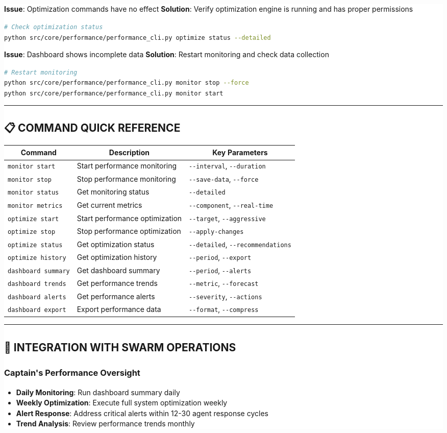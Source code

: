 **Issue**: Optimization commands have no effect
**Solution**: Verify optimization engine is running and has proper permissions
```bash
# Check optimization status
python src/core/performance/performance_cli.py optimize status --detailed
```

**Issue**: Dashboard shows incomplete data
**Solution**: Restart monitoring and check data collection
```bash
# Restart monitoring
python src/core/performance/performance_cli.py monitor stop --force
python src/core/performance/performance_cli.py monitor start
```

---

## 📋 **COMMAND QUICK REFERENCE**

| Command | Description | Key Parameters |
|---------|-------------|----------------|
| `monitor start` | Start performance monitoring | `--interval`, `--duration` |
| `monitor stop` | Stop performance monitoring | `--save-data`, `--force` |
| `monitor status` | Get monitoring status | `--detailed` |
| `monitor metrics` | Get current metrics | `--component`, `--real-time` |
| `optimize start` | Start performance optimization | `--target`, `--aggressive` |
| `optimize stop` | Stop performance optimization | `--apply-changes` |
| `optimize status` | Get optimization status | `--detailed`, `--recommendations` |
| `optimize history` | Get optimization history | `--period`, `--export` |
| `dashboard summary` | Get dashboard summary | `--period`, `--alerts` |
| `dashboard trends` | Get performance trends | `--metric`, `--forecast` |
| `dashboard alerts` | Get performance alerts | `--severity`, `--actions` |
| `dashboard export` | Export performance data | `--format`, `--compress` |

---

## 🎯 **INTEGRATION WITH SWARM OPERATIONS**

### **Captain's Performance Oversight**
- **Daily Monitoring**: Run dashboard summary daily
- **Weekly Optimization**: Execute full system optimization weekly
- **Alert Response**: Address critical alerts within 12-30 agent response cycles
- **Trend Analysis**: Review performance trends monthly
